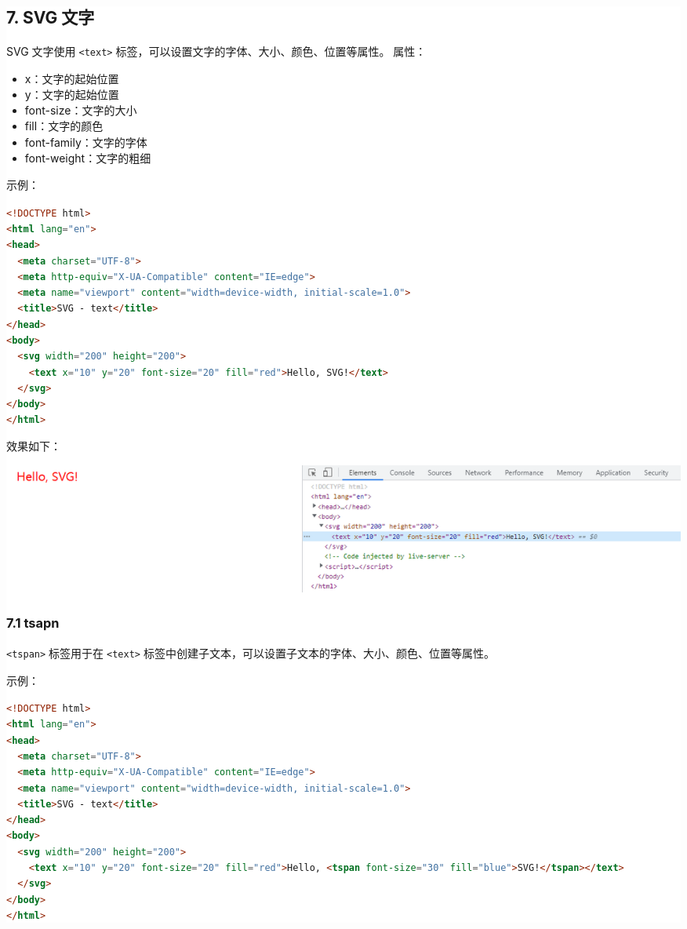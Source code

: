 ## 7. SVG 文字

SVG 文字使用 `<text>` 标签，可以设置文字的字体、大小、颜色、位置等属性。
属性：

- x：文字的起始位置
- y：文字的起始位置
- font-size：文字的大小
- fill：文字的颜色
- font-family：文字的字体
- font-weight：文字的粗细



示例：

```html
<!DOCTYPE html>
<html lang="en">
<head>
  <meta charset="UTF-8">
  <meta http-equiv="X-UA-Compatible" content="IE=edge">
  <meta name="viewport" content="width=device-width, initial-scale=1.0">
  <title>SVG - text</title>
</head>
<body>
  <svg width="200" height="200">
    <text x="10" y="20" font-size="20" fill="red">Hello, SVG!</text>
  </svg>
</body>
</html>
```

效果如下：

![svg-text](./images/svg-text.png)

### 7.1 tsapn

`<tspan>` 标签用于在 `<text>` 标签中创建子文本，可以设置子文本的字体、大小、颜色、位置等属性。

示例：

```html
<!DOCTYPE html>
<html lang="en">
<head>
  <meta charset="UTF-8">
  <meta http-equiv="X-UA-Compatible" content="IE=edge">
  <meta name="viewport" content="width=device-width, initial-scale=1.0">
  <title>SVG - text</title>
</head>
<body>
  <svg width="200" height="200">
    <text x="10" y="20" font-size="20" fill="red">Hello, <tspan font-size="30" fill="blue">SVG!</tspan></text>
  </svg>
</body>
</html>
```
